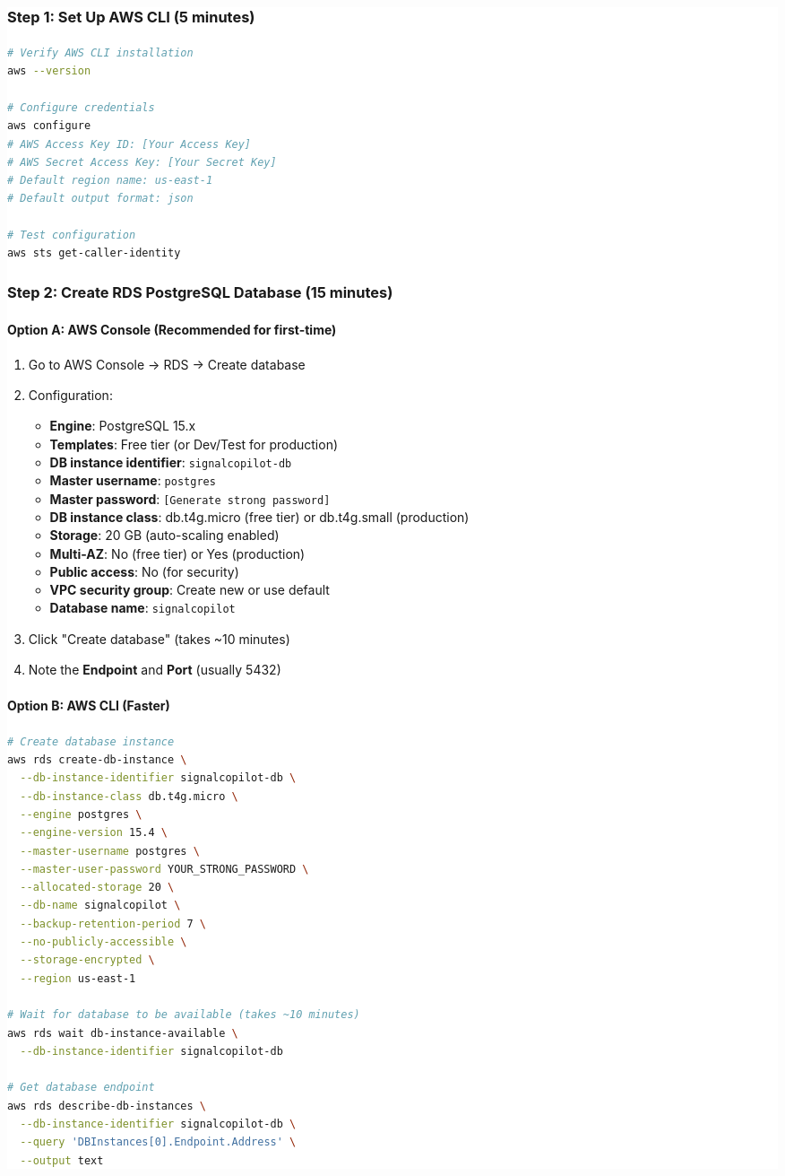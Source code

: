 ### Step 1: Set Up AWS CLI (5 minutes)

```bash
# Verify AWS CLI installation
aws --version

# Configure credentials
aws configure
# AWS Access Key ID: [Your Access Key]
# AWS Secret Access Key: [Your Secret Key]
# Default region name: us-east-1
# Default output format: json

# Test configuration
aws sts get-caller-identity
```

### Step 2: Create RDS PostgreSQL Database (15 minutes)

#### Option A: AWS Console (Recommended for first-time)

1. Go to AWS Console → RDS → Create database
2. Configuration:
   - **Engine**: PostgreSQL 15.x
   - **Templates**: Free tier (or Dev/Test for production)
   - **DB instance identifier**: `signalcopilot-db`
   - **Master username**: `postgres`
   - **Master password**: `[Generate strong password]`
   - **DB instance class**: db.t4g.micro (free tier) or db.t4g.small (production)
   - **Storage**: 20 GB (auto-scaling enabled)
   - **Multi-AZ**: No (free tier) or Yes (production)
   - **Public access**: No (for security)
   - **VPC security group**: Create new or use default
   - **Database name**: `signalcopilot`

3. Click "Create database" (takes ~10 minutes)
4. Note the **Endpoint** and **Port** (usually 5432)

#### Option B: AWS CLI (Faster)

```bash
# Create database instance
aws rds create-db-instance \
  --db-instance-identifier signalcopilot-db \
  --db-instance-class db.t4g.micro \
  --engine postgres \
  --engine-version 15.4 \
  --master-username postgres \
  --master-user-password YOUR_STRONG_PASSWORD \
  --allocated-storage 20 \
  --db-name signalcopilot \
  --backup-retention-period 7 \
  --no-publicly-accessible \
  --storage-encrypted \
  --region us-east-1

# Wait for database to be available (takes ~10 minutes)
aws rds wait db-instance-available \
  --db-instance-identifier signalcopilot-db

# Get database endpoint
aws rds describe-db-instances \
  --db-instance-identifier signalcopilot-db \
  --query 'DBInstances[0].Endpoint.Address' \
  --output text
```